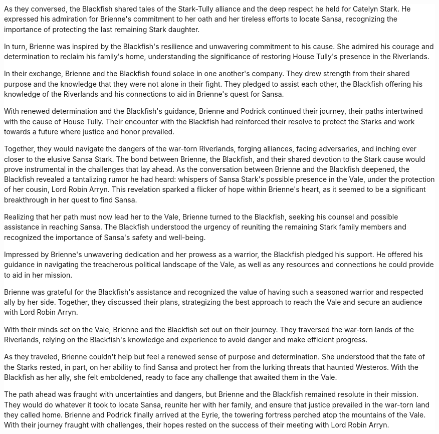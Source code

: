 As they conversed, the Blackfish shared tales of the Stark-Tully alliance and the deep respect he held for Catelyn Stark. He expressed his admiration for Brienne's commitment to her oath and her tireless efforts to locate Sansa, recognizing the importance of protecting the last remaining Stark daughter.

In turn, Brienne was inspired by the Blackfish's resilience and unwavering commitment to his cause. She admired his courage and determination to reclaim his family's home, understanding the significance of restoring House Tully's presence in the Riverlands.

In their exchange, Brienne and the Blackfish found solace in one another's company. They drew strength from their shared purpose and the knowledge that they were not alone in their fight. They pledged to assist each other, the Blackfish offering his knowledge of the Riverlands and his connections to aid in Brienne's quest for Sansa.

With renewed determination and the Blackfish's guidance, Brienne and Podrick continued their journey, their paths intertwined with the cause of House Tully. Their encounter with the Blackfish had reinforced their resolve to protect the Starks and work towards a future where justice and honor prevailed.

Together, they would navigate the dangers of the war-torn Riverlands, forging alliances, facing adversaries, and inching ever closer to the elusive Sansa Stark. The bond between Brienne, the Blackfish, and their shared devotion to the Stark cause would prove instrumental in the challenges that lay ahead.
As the conversation between Brienne and the Blackfish deepened, the Blackfish revealed a tantalizing rumor he had heard: whispers of Sansa Stark's possible presence in the Vale, under the protection of her cousin, Lord Robin Arryn. This revelation sparked a flicker of hope within Brienne's heart, as it seemed to be a significant breakthrough in her quest to find Sansa.

Realizing that her path must now lead her to the Vale, Brienne turned to the Blackfish, seeking his counsel and possible assistance in reaching Sansa. The Blackfish understood the urgency of reuniting the remaining Stark family members and recognized the importance of Sansa's safety and well-being.

Impressed by Brienne's unwavering dedication and her prowess as a warrior, the Blackfish pledged his support. He offered his guidance in navigating the treacherous political landscape of the Vale, as well as any resources and connections he could provide to aid in her mission.

Brienne was grateful for the Blackfish's assistance and recognized the value of having such a seasoned warrior and respected ally by her side. Together, they discussed their plans, strategizing the best approach to reach the Vale and secure an audience with Lord Robin Arryn.

With their minds set on the Vale, Brienne and the Blackfish set out on their journey. They traversed the war-torn lands of the Riverlands, relying on the Blackfish's knowledge and experience to avoid danger and make efficient progress.

As they traveled, Brienne couldn't help but feel a renewed sense of purpose and determination. She understood that the fate of the Starks rested, in part, on her ability to find Sansa and protect her from the lurking threats that haunted Westeros. With the Blackfish as her ally, she felt emboldened, ready to face any challenge that awaited them in the Vale.

The path ahead was fraught with uncertainties and dangers, but Brienne and the Blackfish remained resolute in their mission. They would do whatever it took to locate Sansa, reunite her with her family, and ensure that justice prevailed in the war-torn land they called home.
Brienne and Podrick finally arrived at the Eyrie, the towering fortress perched atop the mountains of the Vale. With their journey fraught with challenges, their hopes rested on the success of their meeting with Lord Robin Arryn.

